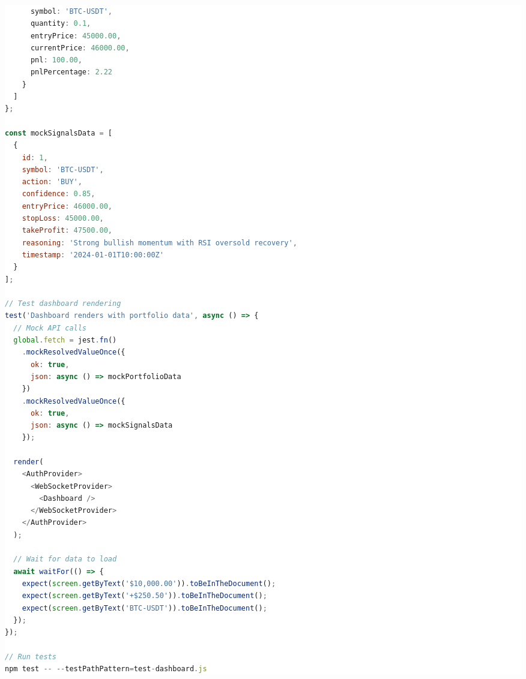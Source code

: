```javascript
      symbol: 'BTC-USDT',
      quantity: 0.1,
      entryPrice: 45000.00,
      currentPrice: 46000.00,
      pnl: 100.00,
      pnlPercentage: 2.22
    }
  ]
};

const mockSignalsData = [
  {
    id: 1,
    symbol: 'BTC-USDT',
    action: 'BUY',
    confidence: 0.85,
    entryPrice: 46000.00,
    stopLoss: 45000.00,
    takeProfit: 47500.00,
    reasoning: 'Strong bullish momentum with RSI oversold recovery',
    timestamp: '2024-01-01T10:00:00Z'
  }
];

// Test dashboard rendering
test('Dashboard renders with portfolio data', async () => {
  // Mock API calls
  global.fetch = jest.fn()
    .mockResolvedValueOnce({
      ok: true,
      json: async () => mockPortfolioData
    })
    .mockResolvedValueOnce({
      ok: true,
      json: async () => mockSignalsData
    });

  render(
    <AuthProvider>
      <WebSocketProvider>
        <Dashboard />
      </WebSocketProvider>
    </AuthProvider>
  );

  // Wait for data to load
  await waitFor(() => {
    expect(screen.getByText('$10,000.00')).toBeInTheDocument();
    expect(screen.getByText('+$250.50')).toBeInTheDocument();
    expect(screen.getByText('BTC-USDT')).toBeInTheDocument();
  });
});

// Run tests
npm test -- --testPathPattern=test-dashboard.js
```
